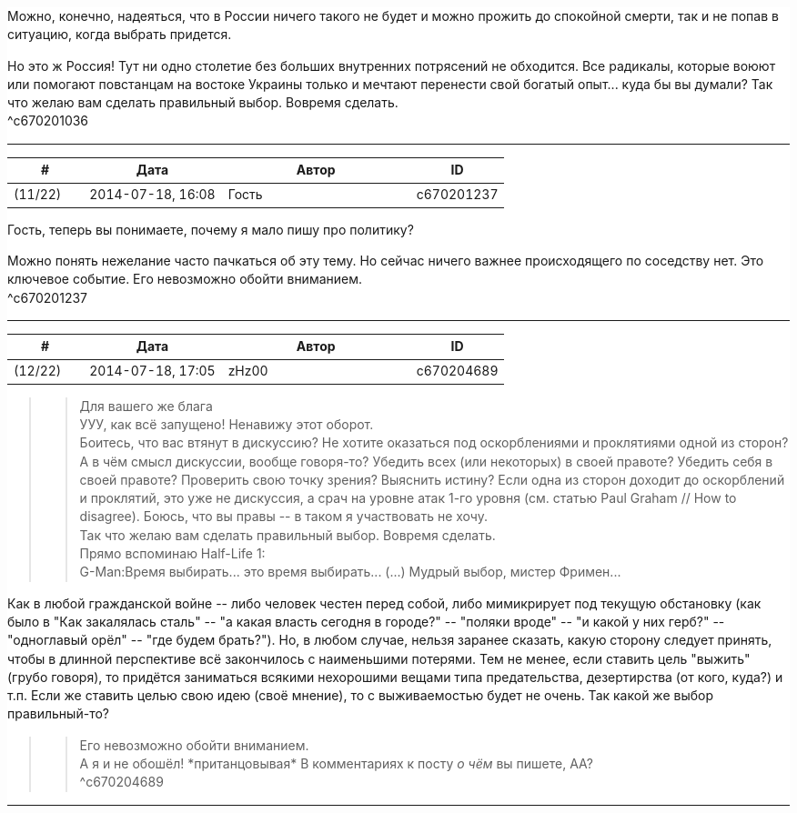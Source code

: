  Можно, конечно, надеяться, что в России ничего такого не будет и можно прожить до спокойной смерти, так и не попав в ситуацию, когда выбрать придется.   
   
 Но это ж Россия! Тут ни одно столетие без больших внутренних потрясений не обходится. Все радикалы, которые воюют или помогают повстанцам на востоке Украины только и мечтают перенести свой богатый опыт... куда бы вы думали? Так что желаю вам сделать правильный выбор. Вовремя сделать.   
 ^c670201036

---



|         #         |              Дата              |                     Автор                     |           ID           |
| --- | --- | --- | --- |
| (11/22) | 2014-07-18, 16:08 | Гость | c670201237 |

  
  Гость, теперь вы понимаете, почему я мало пишу про политику?    
   
 Можно понять нежелание часто пачкаться об эту тему. Но сейчас ничего важнее происходящего по соседству нет. Это ключевое событие. Его невозможно обойти вниманием.   
 ^c670201237

---



|         #         |              Дата              |                     Автор                     |           ID           |
| --- | --- | --- | --- |
| (12/22) | 2014-07-18, 17:05 | zHz00 | c670204689 |

  
 >>Для вашего же блага   
 УУУ, как всё запущено! Ненавижу этот оборот.   
 >>Боитесь, что вас втянут в дискуссию? Не хотите оказаться под оскорблениями и проклятиями одной из сторон?   
 А в чём смысл дискуссии, вообще говоря-то? Убедить всех (или некоторых) в своей правоте? Убедить себя в своей правоте? Проверить свою точку зрения? Выяснить истину? Если одна из сторон доходит до оскорблений и проклятий, это уже не дискуссия, а срач на уровне атак 1-го уровня (см. статью Paul Graham // How to disagree). Боюсь, что вы правы -- в таком я участвовать не хочу.   
 >>Так что желаю вам сделать правильный выбор. Вовремя сделать.   
 Прямо вспоминаю Half-Life 1:   
 G-Man:Время выбирать... это время выбирать... (...) Мудрый выбор, мистер Фримен...   
   
 Как в любой гражданской войне -- либо человек честен перед собой, либо мимикрирует под текущую обстановку (как было в "Как закалялась сталь" -- "а какая власть сегодня в городе?" -- "поляки вроде" -- "и какой у них герб?" -- "одноглавый орёл" -- "где будем брать?"). Но, в любом случае, нельзя заранее сказать, какую сторону следует принять, чтобы в длинной перспективе всё закончилось с наименьшими потерями. Тем не менее, если ставить цель "выжить" (грубо говоря), то придётся заниматься всякими нехорошими вещами типа предательства, дезертирства (от кого, куда?) и т.п. Если же ставить целью свою идею (своё мнение), то с выживаемостью будет не очень. Так какой же выбор правильный-то?   
 >>Его невозможно обойти вниманием.   
 А я и не обошёл! \*пританцовывая\* В комментариях к посту  *о чём*  вы пишете, АА?   
 ^c670204689

---
